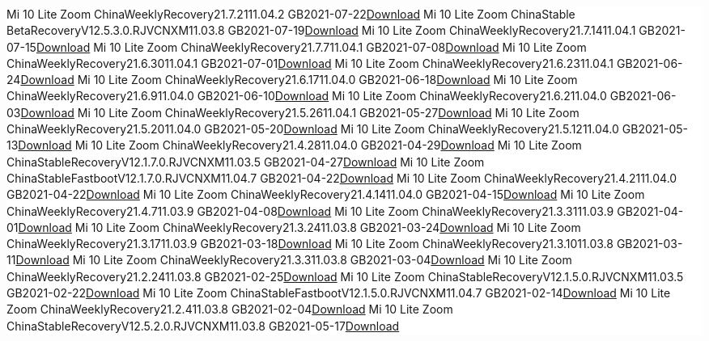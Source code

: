 <tr><td>Mi 10 Lite Zoom China</td><td>Weekly</td><td>Recovery</td><td>21.7.21</td><td>11.0</td><td>4.2 GB</td><td>2021-07-22</td><td><a href="/miui/vangogh/weekly/21.7.21/">Download</a></td></tr>
<tr><td>Mi 10 Lite Zoom China</td><td>Stable Beta</td><td>Recovery</td><td>V12.5.3.0.RJVCNXM</td><td>11.0</td><td>3.8 GB</td><td>2021-07-19</td><td><a href="/miui/vangogh/stable beta/V12.5.3.0.RJVCNXM/">Download</a></td></tr>
<tr><td>Mi 10 Lite Zoom China</td><td>Weekly</td><td>Recovery</td><td>21.7.14</td><td>11.0</td><td>4.1 GB</td><td>2021-07-15</td><td><a href="/miui/vangogh/weekly/21.7.14/">Download</a></td></tr>
<tr><td>Mi 10 Lite Zoom China</td><td>Weekly</td><td>Recovery</td><td>21.7.7</td><td>11.0</td><td>4.1 GB</td><td>2021-07-08</td><td><a href="/miui/vangogh/weekly/21.7.7/">Download</a></td></tr>
<tr><td>Mi 10 Lite Zoom China</td><td>Weekly</td><td>Recovery</td><td>21.6.30</td><td>11.0</td><td>4.1 GB</td><td>2021-07-01</td><td><a href="/miui/vangogh/weekly/21.6.30/">Download</a></td></tr>
<tr><td>Mi 10 Lite Zoom China</td><td>Weekly</td><td>Recovery</td><td>21.6.23</td><td>11.0</td><td>4.1 GB</td><td>2021-06-24</td><td><a href="/miui/vangogh/weekly/21.6.23/">Download</a></td></tr>
<tr><td>Mi 10 Lite Zoom China</td><td>Weekly</td><td>Recovery</td><td>21.6.17</td><td>11.0</td><td>4.0 GB</td><td>2021-06-18</td><td><a href="/miui/vangogh/weekly/21.6.17/">Download</a></td></tr>
<tr><td>Mi 10 Lite Zoom China</td><td>Weekly</td><td>Recovery</td><td>21.6.9</td><td>11.0</td><td>4.0 GB</td><td>2021-06-10</td><td><a href="/miui/vangogh/weekly/21.6.9/">Download</a></td></tr>
<tr><td>Mi 10 Lite Zoom China</td><td>Weekly</td><td>Recovery</td><td>21.6.2</td><td>11.0</td><td>4.0 GB</td><td>2021-06-03</td><td><a href="/miui/vangogh/weekly/21.6.2/">Download</a></td></tr>
<tr><td>Mi 10 Lite Zoom China</td><td>Weekly</td><td>Recovery</td><td>21.5.26</td><td>11.0</td><td>4.1 GB</td><td>2021-05-27</td><td><a href="/miui/vangogh/weekly/21.5.26/">Download</a></td></tr>
<tr><td>Mi 10 Lite Zoom China</td><td>Weekly</td><td>Recovery</td><td>21.5.20</td><td>11.0</td><td>4.0 GB</td><td>2021-05-20</td><td><a href="/miui/vangogh/weekly/21.5.20/">Download</a></td></tr>
<tr><td>Mi 10 Lite Zoom China</td><td>Weekly</td><td>Recovery</td><td>21.5.12</td><td>11.0</td><td>4.0 GB</td><td>2021-05-13</td><td><a href="/miui/vangogh/weekly/21.5.12/">Download</a></td></tr>
<tr><td>Mi 10 Lite Zoom China</td><td>Weekly</td><td>Recovery</td><td>21.4.28</td><td>11.0</td><td>4.0 GB</td><td>2021-04-29</td><td><a href="/miui/vangogh/weekly/21.4.28/">Download</a></td></tr>
<tr><td>Mi 10 Lite Zoom China</td><td>Stable</td><td>Recovery</td><td>V12.1.7.0.RJVCNXM</td><td>11.0</td><td>3.5 GB</td><td>2021-04-27</td><td><a href="/miui/vangogh/stable/V12.1.7.0.RJVCNXM/">Download</a></td></tr>
<tr><td>Mi 10 Lite Zoom China</td><td>Stable</td><td>Fastboot</td><td>V12.1.7.0.RJVCNXM</td><td>11.0</td><td>4.7 GB</td><td>2021-04-22</td><td><a href="/miui/vangogh/stable/V12.1.7.0.RJVCNXM/">Download</a></td></tr>
<tr><td>Mi 10 Lite Zoom China</td><td>Weekly</td><td>Recovery</td><td>21.4.21</td><td>11.0</td><td>4.0 GB</td><td>2021-04-22</td><td><a href="/miui/vangogh/weekly/21.4.21/">Download</a></td></tr>
<tr><td>Mi 10 Lite Zoom China</td><td>Weekly</td><td>Recovery</td><td>21.4.14</td><td>11.0</td><td>4.0 GB</td><td>2021-04-15</td><td><a href="/miui/vangogh/weekly/21.4.14/">Download</a></td></tr>
<tr><td>Mi 10 Lite Zoom China</td><td>Weekly</td><td>Recovery</td><td>21.4.7</td><td>11.0</td><td>3.9 GB</td><td>2021-04-08</td><td><a href="/miui/vangogh/weekly/21.4.7/">Download</a></td></tr>
<tr><td>Mi 10 Lite Zoom China</td><td>Weekly</td><td>Recovery</td><td>21.3.31</td><td>11.0</td><td>3.9 GB</td><td>2021-04-01</td><td><a href="/miui/vangogh/weekly/21.3.31/">Download</a></td></tr>
<tr><td>Mi 10 Lite Zoom China</td><td>Weekly</td><td>Recovery</td><td>21.3.24</td><td>11.0</td><td>3.8 GB</td><td>2021-03-24</td><td><a href="/miui/vangogh/weekly/21.3.24/">Download</a></td></tr>
<tr><td>Mi 10 Lite Zoom China</td><td>Weekly</td><td>Recovery</td><td>21.3.17</td><td>11.0</td><td>3.9 GB</td><td>2021-03-18</td><td><a href="/miui/vangogh/weekly/21.3.17/">Download</a></td></tr>
<tr><td>Mi 10 Lite Zoom China</td><td>Weekly</td><td>Recovery</td><td>21.3.10</td><td>11.0</td><td>3.8 GB</td><td>2021-03-11</td><td><a href="/miui/vangogh/weekly/21.3.10/">Download</a></td></tr>
<tr><td>Mi 10 Lite Zoom China</td><td>Weekly</td><td>Recovery</td><td>21.3.3</td><td>11.0</td><td>3.8 GB</td><td>2021-03-04</td><td><a href="/miui/vangogh/weekly/21.3.3/">Download</a></td></tr>
<tr><td>Mi 10 Lite Zoom China</td><td>Weekly</td><td>Recovery</td><td>21.2.24</td><td>11.0</td><td>3.8 GB</td><td>2021-02-25</td><td><a href="/miui/vangogh/weekly/21.2.24/">Download</a></td></tr>
<tr><td>Mi 10 Lite Zoom China</td><td>Stable</td><td>Recovery</td><td>V12.1.5.0.RJVCNXM</td><td>11.0</td><td>3.5 GB</td><td>2021-02-22</td><td><a href="/miui/vangogh/stable/V12.1.5.0.RJVCNXM/">Download</a></td></tr>
<tr><td>Mi 10 Lite Zoom China</td><td>Stable</td><td>Fastboot</td><td>V12.1.5.0.RJVCNXM</td><td>11.0</td><td>4.7 GB</td><td>2021-02-14</td><td><a href="/miui/vangogh/stable/V12.1.5.0.RJVCNXM/">Download</a></td></tr>
<tr><td>Mi 10 Lite Zoom China</td><td>Weekly</td><td>Recovery</td><td>21.2.4</td><td>11.0</td><td>3.8 GB</td><td>2021-02-04</td><td><a href="/miui/vangogh/weekly/21.2.4/">Download</a></td></tr>
<tr><td>Mi 10 Lite Zoom China</td><td>Stable</td><td>Recovery</td><td>V12.5.2.0.RJVCNXM</td><td>11.0</td><td>3.8 GB</td><td>2021-05-17</td><td><a href="/miui/vangogh/stable/V12.5.2.0.RJVCNXM/">Download</a></td></tr>